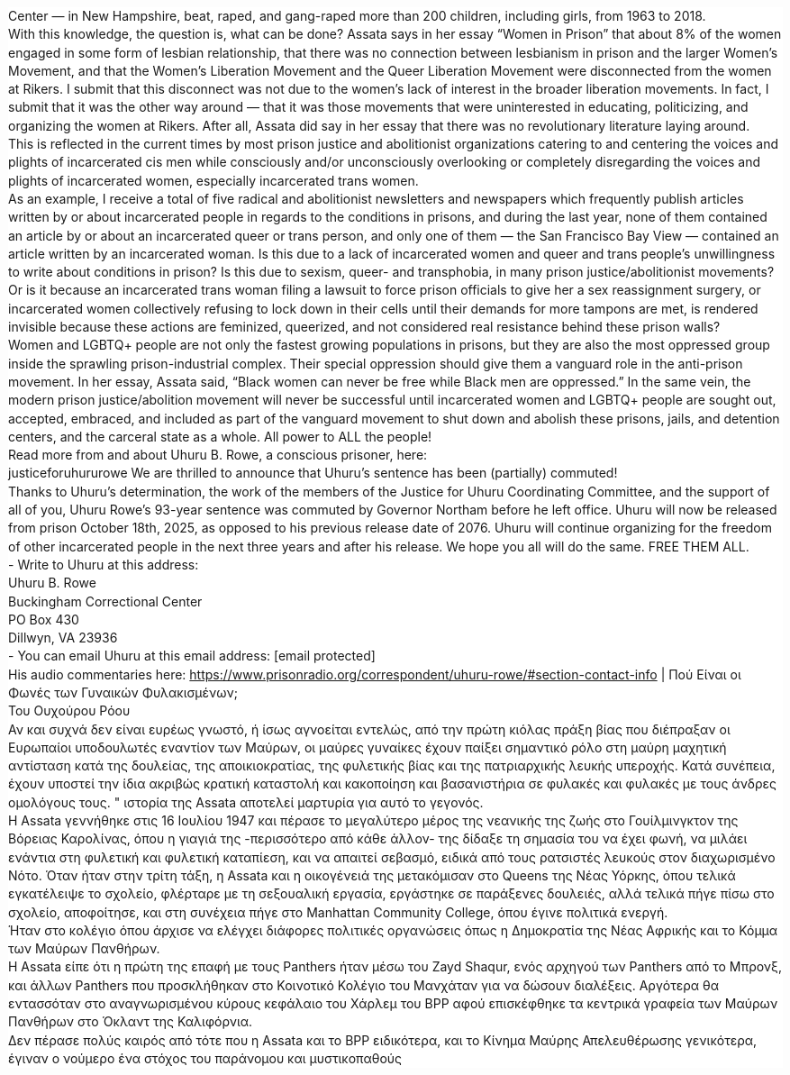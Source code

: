 Center — in New Hampshire, beat, raped, and gang-raped more than 200 children, including girls, from 1963 to 2018.<br/>With this knowledge, the question is, what can be done? Assata says in her essay “Women in Prison” that about 8% of the women engaged in some form of lesbian relationship, that there was no connection between lesbianism in prison and the larger Women’s Movement, and that the Women’s Liberation Movement and the Queer Liberation Movement were disconnected from the women at Rikers. I submit that this disconnect was not due to the women’s lack of interest in the broader liberation movements. In fact, I submit that it was the other way around — that it was those movements that were uninterested in educating, politicizing, and organizing the women at Rikers. After all, Assata did say in her essay that there was no revolutionary literature laying around.<br/>This is reflected in the current times by most prison justice and abolitionist organizations catering to and centering the voices and plights of incarcerated cis men while consciously and/or unconsciously overlooking or completely disregarding the voices and plights of incarcerated women, especially incarcerated trans women.<br/>As an example, I receive a total of five radical and abolitionist newsletters and newspapers which frequently publish articles written by or about incarcerated people in regards to the conditions in prisons, and during the last year, none of them contained an article by or about an incarcerated queer or trans person, and only one of them — the San Francisco Bay View — contained an article written by an incarcerated woman. Is this due to a lack of incarcerated women and queer and trans people’s unwillingness to write about conditions in prison? Is this due to sexism, queer- and transphobia, in many prison justice/abolitionist movements? Or is it because an incarcerated trans woman filing a lawsuit to force prison officials to give her a sex reassignment surgery, or incarcerated women collectively refusing to lock down in their cells until their demands for more tampons are met, is rendered invisible because these actions are feminized, queerized, and not considered real resistance behind these prison walls?<br/>Women and LGBTQ+ people are not only the fastest growing populations in prisons, but they are also the most oppressed group inside the sprawling prison-industrial complex. Their special oppression should give them a vanguard role in the anti-prison movement. In her essay, Assata said, “Black women can never be free while Black men are oppressed.” In the same vein, the modern prison justice/abolition movement will never be successful until incarcerated women and LGBTQ+ people are sought out, accepted, embraced, and included as part of the vanguard movement to shut down and abolish these prisons, jails, and detention centers, and the carceral state as a whole. All power to ALL the people!<br/>Read more from and about Uhuru B. Rowe, a conscious prisoner, here:<br/>justiceforuhururowe We are thrilled to announce that Uhuru’s sentence has been (partially) commuted!<br/>Thanks to Uhuru’s determination, the work of the members of the Justice for Uhuru Coordinating Committee, and the support of all of you, Uhuru Rowe’s 93-year sentence was commuted by Governor Northam before he left office. Uhuru will now be released from prison October 18th, 2025, as opposed to his previous release date of 2076. Uhuru will continue organizing for the freedom of other incarcerated people in the next three years and after his release. We hope you all will do the same. FREE THEM ALL.<br/>- Write to Uhuru at this address:<br/>Uhuru B. Rowe<br/>Buckingham Correctional Center<br/>PO Box 430<br/>Dillwyn, VA 23936<br/>- You can email Uhuru at this email address: [email protected]<br/>His audio commentaries here: https://www.prisonradio.org/correspondent/uhuru-rowe/#section-contact-info | Πού Είναι οι Φωνές των Γυναικών Φυλακισμένων;<br/>Του Ουχούρου Ρόου<br/>Αν και συχνά δεν είναι ευρέως γνωστό, ή ίσως αγνοείται εντελώς, από την πρώτη κιόλας πράξη βίας που διέπραξαν οι Ευρωπαίοι υποδουλωτές εναντίον των Μαύρων, οι μαύρες γυναίκες έχουν παίξει σημαντικό ρόλο στη μαύρη μαχητική αντίσταση κατά της δουλείας, της αποικιοκρατίας, της φυλετικής βίας και της πατριαρχικής λευκής υπεροχής. Κατά συνέπεια, έχουν υποστεί την ίδια ακριβώς κρατική καταστολή και κακοποίηση και βασανιστήρια σε φυλακές και φυλακές με τους άνδρες ομολόγους τους. " ιστορία της Assata αποτελεί μαρτυρία για αυτό το γεγονός.<br/>Η Assata γεννήθηκε στις 16 Ιουλίου 1947 και πέρασε το μεγαλύτερο μέρος της νεανικής της ζωής στο Γουίλμινγκτον της Βόρειας Καρολίνας, όπου η γιαγιά της -περισσότερο από κάθε άλλον- της δίδαξε τη σημασία του να έχει φωνή, να μιλάει ενάντια στη φυλετική και φυλετική καταπίεση, και να απαιτεί σεβασμό, ειδικά από τους ρατσιστές λευκούς στον διαχωρισμένο Νότο. Όταν ήταν στην τρίτη τάξη, η Assata και η οικογένειά της μετακόμισαν στο Queens της Νέας Υόρκης, όπου τελικά εγκατέλειψε το σχολείο, φλέρταρε με τη σεξουαλική εργασία, εργάστηκε σε παράξενες δουλειές, αλλά τελικά πήγε πίσω στο σχολείο, αποφοίτησε, και στη συνέχεια πήγε στο Manhattan Community College, όπου έγινε πολιτικά ενεργή.<br/>Ήταν στο κολέγιο όπου άρχισε να ελέγχει διάφορες πολιτικές οργανώσεις όπως η Δημοκρατία της Νέας Αφρικής και το Κόμμα των Μαύρων Πανθήρων.<br/>Η Assata είπε ότι η πρώτη της επαφή με τους Panthers ήταν μέσω του Zayd Shaqur, ενός αρχηγού των Panthers από το Μπρονξ, και άλλων Panthers που προσκλήθηκαν στο Κοινοτικό Κολέγιο του Μανχάταν για να δώσουν διαλέξεις. Αργότερα θα εντασσόταν στο αναγνωρισμένου κύρους κεφάλαιο του Χάρλεμ του BPP αφού επισκέφθηκε τα κεντρικά γραφεία των Μαύρων Πανθήρων στο Όκλαντ της Καλιφόρνια.<br/>Δεν πέρασε πολύς καιρός από τότε που η Assata και το BPP ειδικότερα, και το Κίνημα Μαύρης Απελευθέρωσης γενικότερα, έγιναν ο νούμερο ένα στόχος του παράνομου και μυστικοπαθούς